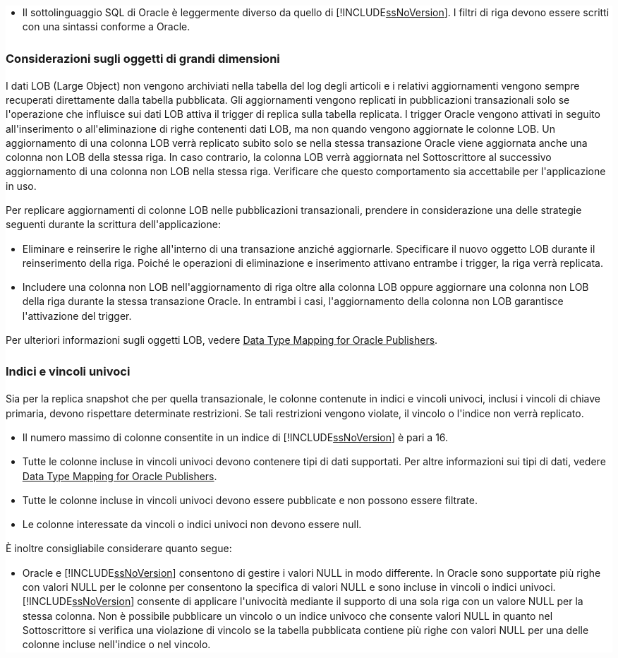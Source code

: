 -   Il sottolinguaggio SQL di Oracle è leggermente diverso da quello di [!INCLUDE[ssNoVersion](../../../includes/ssnoversion-md.md)]. I filtri di riga devono essere scritti con una sintassi conforme a Oracle.  
  
### <a name="considerations-for-large-objects"></a>Considerazioni sugli oggetti di grandi dimensioni  
 I dati LOB (Large Object) non vengono archiviati nella tabella del log degli articoli e i relativi aggiornamenti vengono sempre recuperati direttamente dalla tabella pubblicata. Gli aggiornamenti vengono replicati in pubblicazioni transazionali solo se l'operazione che influisce sui dati LOB attiva il trigger di replica sulla tabella replicata. I trigger Oracle vengono attivati in seguito all'inserimento o all'eliminazione di righe contenenti dati LOB, ma non quando vengono aggiornate le colonne LOB. Un aggiornamento di una colonna LOB verrà replicato subito solo se nella stessa transazione Oracle viene aggiornata anche una colonna non LOB della stessa riga. In caso contrario, la colonna LOB verrà aggiornata nel Sottoscrittore al successivo aggiornamento di una colonna non LOB nella stessa riga. Verificare che questo comportamento sia accettabile per l'applicazione in uso.  
  
 Per replicare aggiornamenti di colonne LOB nelle pubblicazioni transazionali, prendere in considerazione una delle strategie seguenti durante la scrittura dell'applicazione:  
  
-   Eliminare e reinserire le righe all'interno di una transazione anziché aggiornarle. Specificare il nuovo oggetto LOB durante il reinserimento della riga. Poiché le operazioni di eliminazione e inserimento attivano entrambe i trigger, la riga verrà replicata.  
  
-   Includere una colonna non LOB nell'aggiornamento di riga oltre alla colonna LOB oppure aggiornare una colonna non LOB della riga durante la stessa transazione Oracle. In entrambi i casi, l'aggiornamento della colonna non LOB garantisce l'attivazione del trigger.  
  
 Per ulteriori informazioni sugli oggetti LOB, vedere [Data Type Mapping for Oracle Publishers](../../../relational-databases/replication/non-sql/data-type-mapping-for-oracle-publishers.md).  
  
### <a name="unique-indexes-and-constraints"></a>Indici e vincoli univoci  
 Sia per la replica snapshot che per quella transazionale, le colonne contenute in indici e vincoli univoci, inclusi i vincoli di chiave primaria, devono rispettare determinate restrizioni. Se tali restrizioni vengono violate, il vincolo o l'indice non verrà replicato.  
  
-   Il numero massimo di colonne consentite in un indice di [!INCLUDE[ssNoVersion](../../../includes/ssnoversion-md.md)] è pari a 16.  
  
-   Tutte le colonne incluse in vincoli univoci devono contenere tipi di dati supportati. Per altre informazioni sui tipi di dati, vedere [Data Type Mapping for Oracle Publishers](../../../relational-databases/replication/non-sql/data-type-mapping-for-oracle-publishers.md).  
  
-   Tutte le colonne incluse in vincoli univoci devono essere pubblicate e non possono essere filtrate.  
  
-   Le colonne interessate da vincoli o indici univoci non devono essere null.  
  
 È inoltre consigliabile considerare quanto segue:  
  
-   Oracle e [!INCLUDE[ssNoVersion](../../../includes/ssnoversion-md.md)] consentono di gestire i valori NULL in modo differente. In Oracle sono supportate più righe con valori NULL per le colonne per consentono la specifica di valori NULL e sono incluse in vincoli o indici univoci. [!INCLUDE[ssNoVersion](../../../includes/ssnoversion-md.md)] consente di applicare l'univocità mediante il supporto di una sola riga con un valore NULL per la stessa colonna. Non è possibile pubblicare un vincolo o un indice univoco che consente valori NULL in quanto nel Sottoscrittore si verifica una violazione di vincolo se la tabella pubblicata contiene più righe con valori NULL per una delle colonne incluse nell'indice o nel vincolo.  
  